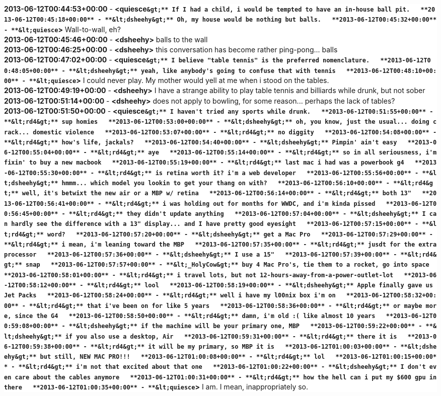 **2013-06-12T00:44:53+00:00** - **&lt;quiesce`&gt;** If I had a child, i would be tempted to have an in-house ball pit.  
**2013-06-12T00:45:18+00:00** - **&lt;dsheehy&gt;** Oh, my house would be nothing but balls.  
**2013-06-12T00:45:32+00:00** - **&lt;quiesce`&gt;** Wall-to-wall, eh?  
**2013-06-12T00:45:46+00:00** - **&lt;dsheehy&gt;** balls to the wall  
**2013-06-12T00:46:25+00:00** - **&lt;dsheehy&gt;** this conversation has become rather ping-pong... balls  
**2013-06-12T00:47:02+00:00** - **&lt;quiesce`&gt;** I believe "table tennis" is the preferred nomenclature.  
**2013-06-12T00:48:05+00:00** - **&lt;dsheehy&gt;** yeah, like anybody's going to confuse that with tennis  
**2013-06-12T00:48:10+00:00** - **&lt;quiesce`&gt;** I could never play. My mother would yell at me when i stood on the tables.  
**2013-06-12T00:49:19+00:00** - **&lt;dsheehy&gt;** I have a strange ability to play table tennis and billiards while drunk, but not sober  
**2013-06-12T00:51:14+00:00** - **&lt;dsheehy&gt;** does not apply to bowling, for some reason... perhaps the lack of tables?  
**2013-06-12T00:51:50+00:00** - **&lt;quiesce`&gt;** I haven't tried any sports while drunk.  
**2013-06-12T00:51:55+00:00** - **&lt;rd4&gt;** sup homies  
**2013-06-12T00:53:00+00:00** - **&lt;dsheehy&gt;** oh, you know, just the usual... doing crack... domestic violence  
**2013-06-12T00:53:07+00:00** - **&lt;rd4&gt;** no diggity  
**2013-06-12T00:54:08+00:00** - **&lt;rd4&gt;** how's life, jackals?  
**2013-06-12T00:54:40+00:00** - **&lt;dsheehy&gt;** Pimpin' ain't easy  
**2013-06-12T00:55:04+00:00** - **&lt;rd4&gt;** aye  
**2013-06-12T00:55:14+00:00** - **&lt;rd4&gt;** so in all seriousness, i'm fixin' to buy a new macbook  
**2013-06-12T00:55:19+00:00** - **&lt;rd4&gt;** last mac i had was a powerbook g4  
**2013-06-12T00:55:30+00:00** - **&lt;rd4&gt;** is retina worth it? i'm a web developer  
**2013-06-12T00:55:56+00:00** - **&lt;dsheehy&gt;** hmmm... which model you lookin to get your thang on with?  
**2013-06-12T00:56:10+00:00** - **&lt;rd4&gt;** well, it's betwixt the new air or a MBP w/ retina  
**2013-06-12T00:56:14+00:00** - **&lt;rd4&gt;** both 13"  
**2013-06-12T00:56:41+00:00** - **&lt;rd4&gt;** i was holding out for months for WWDC, and i'm kinda pissed  
**2013-06-12T00:56:45+00:00** - **&lt;rd4&gt;** they didn't update anything  
**2013-06-12T00:57:04+00:00** - **&lt;dsheehy&gt;** I can hardly see the difference with a 13" display... and I have pretty good eyesight  
**2013-06-12T00:57:15+00:00** - **&lt;rd4&gt;** word?  
**2013-06-12T00:57:20+00:00** - **&lt;dsheehy&gt;** get a Mac Pro  
**2013-06-12T00:57:29+00:00** - **&lt;rd4&gt;** i mean, i'm leaning toward the MBP  
**2013-06-12T00:57:35+00:00** - **&lt;rd4&gt;** jusdt for the extra processor  
**2013-06-12T00:57:36+00:00** - **&lt;dsheehy&gt;** I use a 15"  
**2013-06-12T00:57:39+00:00** - **&lt;rd4&gt;** snap  
**2013-06-12T00:57:57+00:00** - **&lt;_HolyCow&gt;** buy 4 Mac Pro's, tie them to a rocket, go into space  
**2013-06-12T00:58:01+00:00** - **&lt;rd4&gt;** i travel lots, but not 12-hours-away-from-a-power-outlet-lot  
**2013-06-12T00:58:12+00:00** - **&lt;rd4&gt;** lool  
**2013-06-12T00:58:19+00:00** - **&lt;dsheehy&gt;** Apple finally gave us Jet Packs  
**2013-06-12T00:58:24+00:00** - **&lt;rd4&gt;** well i have my l00nix box i'm on  
**2013-06-12T00:58:32+00:00** - **&lt;rd4&gt;** that i've been on for like 5 years  
**2013-06-12T00:58:36+00:00** - **&lt;rd4&gt;** or maybe more, since the G4  
**2013-06-12T00:58:50+00:00** - **&lt;rd4&gt;** damn, i'm old :( like almost 10 years  
**2013-06-12T00:59:08+00:00** - **&lt;dsheehy&gt;** if the machine will be your primary one, MBP  
**2013-06-12T00:59:22+00:00** - **&lt;dsheehy&gt;** if you also use a desktop, Air  
**2013-06-12T00:59:31+00:00** - **&lt;rd4&gt;** there it is  
**2013-06-12T00:59:38+00:00** - **&lt;rd4&gt;** it will be my primary, so MBP it is  
**2013-06-12T01:00:03+00:00** - **&lt;dsheehy&gt;** but still, NEW MAC PRO!!!  
**2013-06-12T01:00:08+00:00** - **&lt;rd4&gt;** lol  
**2013-06-12T01:00:15+00:00** - **&lt;rd4&gt;** i'm not that excited about that one  
**2013-06-12T01:00:22+00:00** - **&lt;dsheehy&gt;** I don't even care about the cables anymore  
**2013-06-12T01:00:31+00:00** - **&lt;rd4&gt;** how the hell can i put my $600 gpu in there  
**2013-06-12T01:00:35+00:00** - **&lt;quiesce`&gt;** I am. I mean, inappropriately so.  